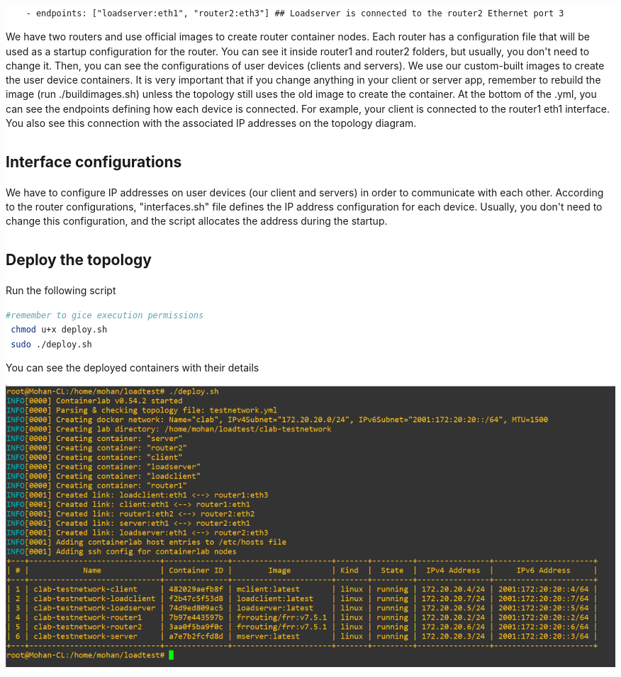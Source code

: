 ```
    - endpoints: ["loadserver:eth1", "router2:eth3"] ## Loadserver is connected to the router2 Ethernet port 3  
```
We have two routers and use official images to create router container nodes. Each router has a configuration file that will be used as a startup configuration for the router. You can see it inside router1 and router2 folders, but usually, you don't need to change it.
Then, you can see the configurations of user devices (clients and servers). We use our custom-built images to create the user device containers. It is very important that if you change anything in your client or server app, remember to rebuild the image (run  ./buildimages.sh) unless the topology still uses the old image to create the container.
At the bottom of the .yml, you can see the endpoints defining how each device is connected. For example, your client is connected to the router1 eth1 interface. You also see this connection with the associated IP addresses on the topology diagram.
## Interface configurations
We have to configure IP addresses on user devices (our client and servers) in order to communicate with each other. According to the router configurations, "interfaces.sh" file defines the IP address configuration for each device. Usually, you don't need to change this configuration, and the script allocates the address during the startup.
## Deploy the topology 
Run the following script
```sh
#remember to gice execution permissions
 chmod u+x deploy.sh
 sudo ./deploy.sh 
```
You can see the deployed containers with their details

<img src="img/deploy.PNG">

